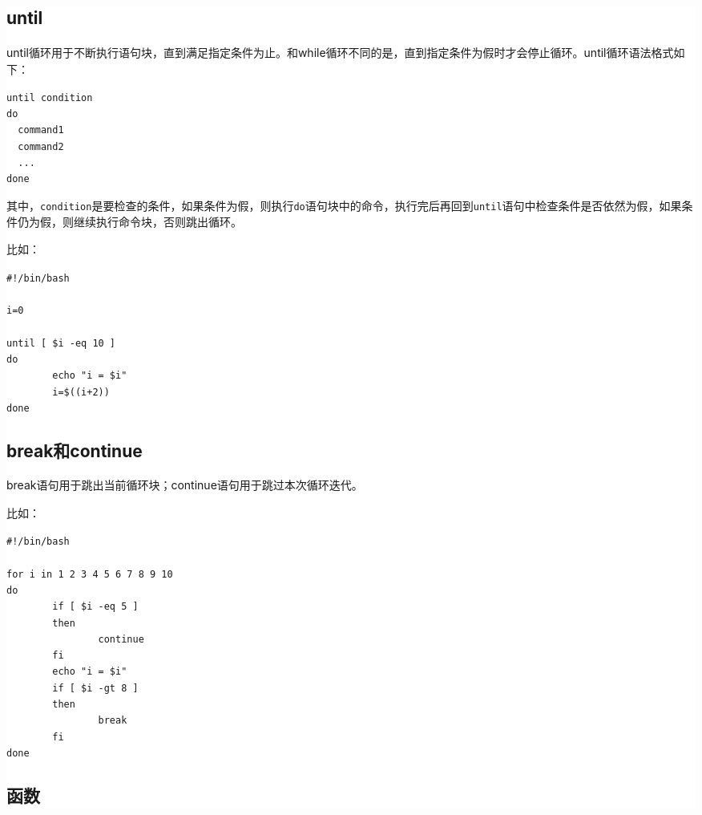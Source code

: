 ## until

until循环用于不断执行语句块，直到满足指定条件为止。和while循环不同的是，直到指定条件为假时才会停止循环。until循环语法格式如下：

```shell
until condition
do
  command1
  command2
  ...
done
```

其中，`condition`是要检查的条件，如果条件为假，则执行`do`语句块中的命令，执行完后再回到`until`语句中检查条件是否依然为假，如果条件仍为假，则继续执行命令块，否则跳出循环。

比如：

```shell
#!/bin/bash

i=0

until [ $i -eq 10 ]
do
        echo "i = $i"
        i=$((i+2))
done
```

## break和continue

break语句用于跳出当前循环块；continue语句用于跳过本次循环迭代。

比如：

```shell
#!/bin/bash

for i in 1 2 3 4 5 6 7 8 9 10
do      
        if [ $i -eq 5 ]
        then    
                continue
        fi      
        echo "i = $i"
        if [ $i -gt 8 ]
        then    
                break
        fi      
done
```

## 函数
